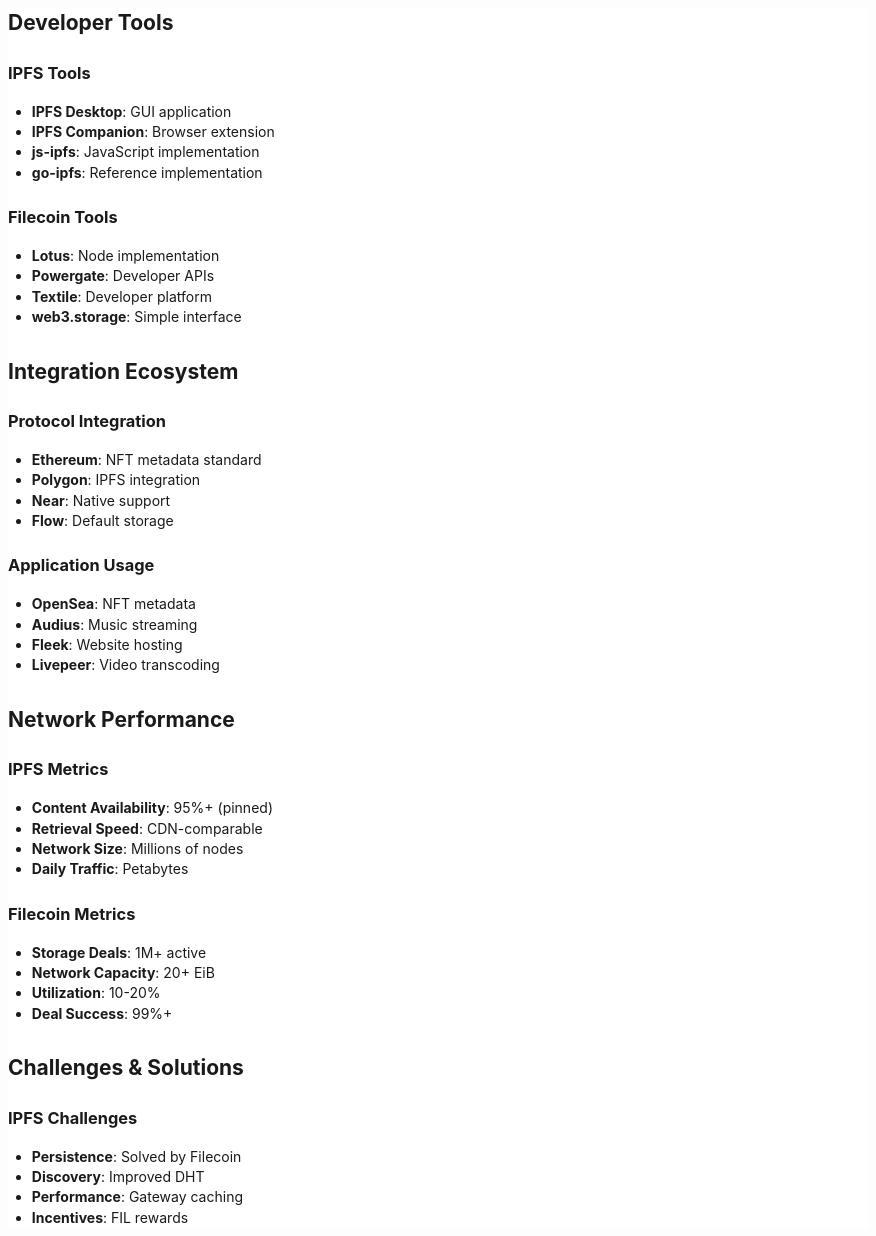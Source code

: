 ## Developer Tools

### IPFS Tools
- **IPFS Desktop**: GUI application
- **IPFS Companion**: Browser extension
- **js-ipfs**: JavaScript implementation
- **go-ipfs**: Reference implementation

### Filecoin Tools
- **Lotus**: Node implementation
- **Powergate**: Developer APIs
- **Textile**: Developer platform
- **web3.storage**: Simple interface

## Integration Ecosystem

### Protocol Integration
- **Ethereum**: NFT metadata standard
- **Polygon**: IPFS integration
- **Near**: Native support
- **Flow**: Default storage

### Application Usage
- **OpenSea**: NFT metadata
- **Audius**: Music streaming
- **Fleek**: Website hosting
- **Livepeer**: Video transcoding

## Network Performance

### IPFS Metrics
- **Content Availability**: 95%+ (pinned)
- **Retrieval Speed**: CDN-comparable
- **Network Size**: Millions of nodes
- **Daily Traffic**: Petabytes

### Filecoin Metrics
- **Storage Deals**: 1M+ active
- **Network Capacity**: 20+ EiB
- **Utilization**: 10-20%
- **Deal Success**: 99%+

## Challenges & Solutions

### IPFS Challenges
- **Persistence**: Solved by Filecoin
- **Discovery**: Improved DHT
- **Performance**: Gateway caching
- **Incentives**: FIL rewards
